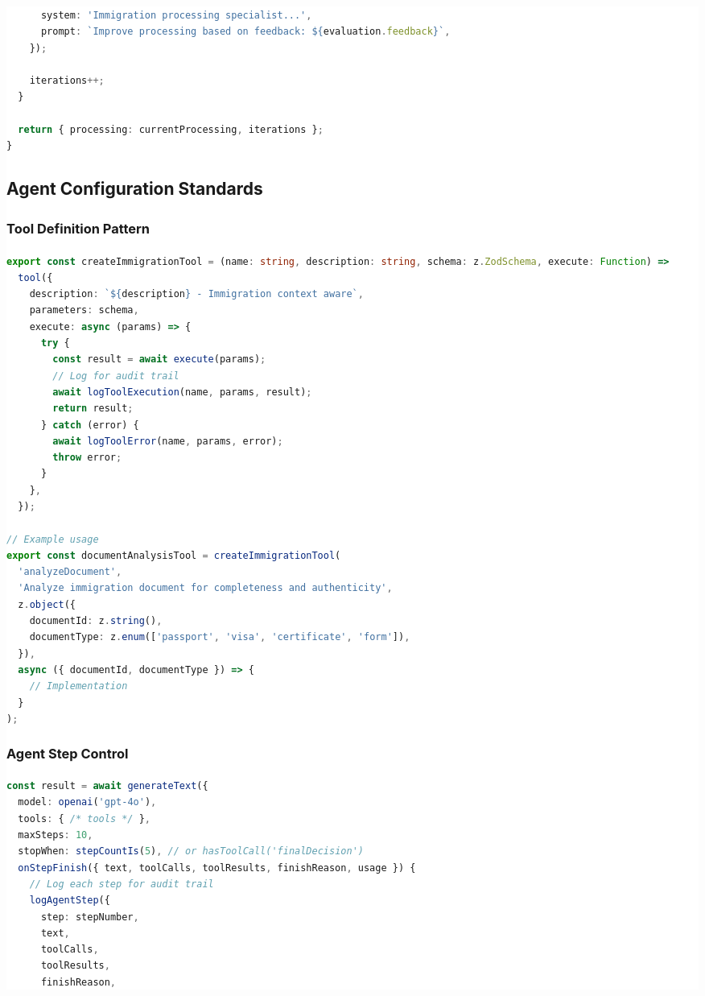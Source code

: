 ```typescript
      system: 'Immigration processing specialist...',
      prompt: `Improve processing based on feedback: ${evaluation.feedback}`,
    });

    iterations++;
  }

  return { processing: currentProcessing, iterations };
}
```

## Agent Configuration Standards

### Tool Definition Pattern
```typescript
export const createImmigrationTool = (name: string, description: string, schema: z.ZodSchema, execute: Function) => 
  tool({
    description: `${description} - Immigration context aware`,
    parameters: schema,
    execute: async (params) => {
      try {
        const result = await execute(params);
        // Log for audit trail
        await logToolExecution(name, params, result);
        return result;
      } catch (error) {
        await logToolError(name, params, error);
        throw error;
      }
    },
  });

// Example usage
export const documentAnalysisTool = createImmigrationTool(
  'analyzeDocument',
  'Analyze immigration document for completeness and authenticity',
  z.object({
    documentId: z.string(),
    documentType: z.enum(['passport', 'visa', 'certificate', 'form']),
  }),
  async ({ documentId, documentType }) => {
    // Implementation
  }
);
```

### Agent Step Control
```typescript
const result = await generateText({
  model: openai('gpt-4o'),
  tools: { /* tools */ },
  maxSteps: 10,
  stopWhen: stepCountIs(5), // or hasToolCall('finalDecision')
  onStepFinish({ text, toolCalls, toolResults, finishReason, usage }) {
    // Log each step for audit trail
    logAgentStep({
      step: stepNumber,
      text,
      toolCalls,
      toolResults,
      finishReason,
```